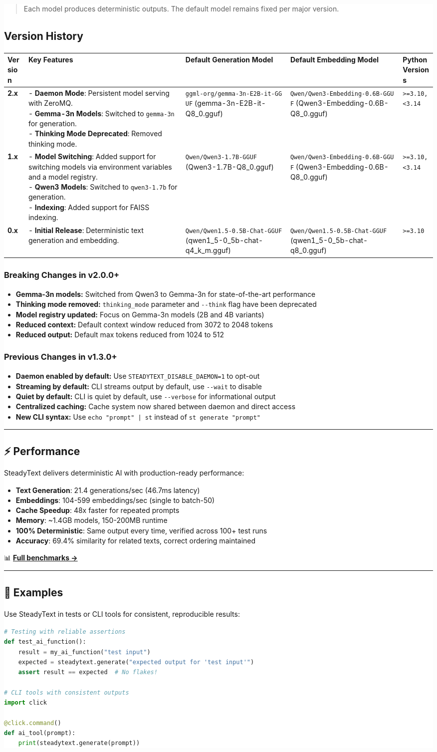 > Each model produces deterministic outputs. The default model remains fixed per major version.

## Version History

| Version | Key Features                                                                                                                            | Default Generation Model                               | Default Embedding Model                                | Python Versions |
| :------ | :-------------------------------------------------------------------------------------------------------------------------------------- | :----------------------------------------------------- | :----------------------------------------------------- | :-------------- |
| **2.x** | - **Daemon Mode**: Persistent model serving with ZeroMQ.<br>- **Gemma-3n Models**: Switched to `gemma-3n` for generation.<br>- **Thinking Mode Deprecated**: Removed thinking mode. | `ggml-org/gemma-3n-E2B-it-GGUF` (gemma-3n-E2B-it-Q8_0.gguf) | `Qwen/Qwen3-Embedding-0.6B-GGUF` (Qwen3-Embedding-0.6B-Q8_0.gguf) | `>=3.10, <3.14` |
| **1.x** | - **Model Switching**: Added support for switching models via environment variables and a model registry.<br>- **Qwen3 Models**: Switched to `qwen3-1.7b` for generation.<br>- **Indexing**: Added support for FAISS indexing. | `Qwen/Qwen3-1.7B-GGUF` (Qwen3-1.7B-Q8_0.gguf) | `Qwen/Qwen3-Embedding-0.6B-GGUF` (Qwen3-Embedding-0.6B-Q8_0.gguf) | `>=3.10, <3.14` |
| **0.x** | - **Initial Release**: Deterministic text generation and embedding.                                                                      | `Qwen/Qwen1.5-0.5B-Chat-GGUF` (qwen1_5-0_5b-chat-q4_k_m.gguf) | `Qwen/Qwen1.5-0.5B-Chat-GGUF` (qwen1_5-0_5b-chat-q8_0.gguf) | `>=3.10`        |

### Breaking Changes in v2.0.0+

* **Gemma-3n models:** Switched from Qwen3 to Gemma-3n for state-of-the-art performance
* **Thinking mode removed:** `thinking_mode` parameter and `--think` flag have been deprecated
* **Model registry updated:** Focus on Gemma-3n models (2B and 4B variants)
* **Reduced context:** Default context window reduced from 3072 to 2048 tokens
* **Reduced output:** Default max tokens reduced from 1024 to 512

### Previous Changes in v1.3.0+

* **Daemon enabled by default:** Use `STEADYTEXT_DISABLE_DAEMON=1` to opt-out
* **Streaming by default:** CLI streams output by default, use `--wait` to disable
* **Quiet by default:** CLI is quiet by default, use `--verbose` for informational output
* **Centralized caching:** Cache system now shared between daemon and direct access
* **New CLI syntax:** Use `echo "prompt" | st` instead of `st generate "prompt"`

---

## ⚡ Performance

SteadyText delivers deterministic AI with production-ready performance:

* **Text Generation**: 21.4 generations/sec (46.7ms latency)
* **Embeddings**: 104-599 embeddings/sec (single to batch-50)
* **Cache Speedup**: 48x faster for repeated prompts
* **Memory**: ~1.4GB models, 150-200MB runtime
* **100% Deterministic**: Same output every time, verified across 100+ test runs
* **Accuracy**: 69.4% similarity for related texts, correct ordering maintained

📊 **[Full benchmarks →](docs/benchmarks.md)**

---

## 🎯 Examples

Use SteadyText in tests or CLI tools for consistent, reproducible results:

```python
# Testing with reliable assertions
def test_ai_function():
    result = my_ai_function("test input")
    expected = steadytext.generate("expected output for 'test input'")
    assert result == expected  # No flakes!

# CLI tools with consistent outputs
import click

@click.command()
def ai_tool(prompt):
    print(steadytext.generate(prompt))
```
